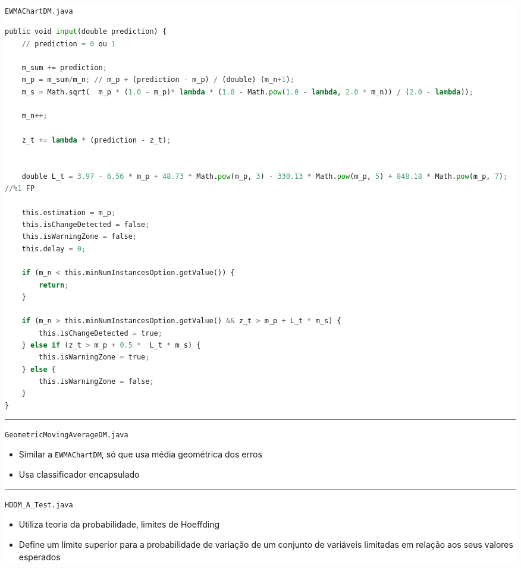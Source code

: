 
`EWMAChartDM.java`

```python
public void input(double prediction) {
    // prediction = 0 ou 1

    m_sum += prediction;
    m_p = m_sum/m_n; // m_p + (prediction - m_p) / (double) (m_n+1);
    m_s = Math.sqrt(  m_p * (1.0 - m_p)* lambda * (1.0 - Math.pow(1.0 - lambda, 2.0 * m_n)) / (2.0 - lambda));

    m_n++;

    z_t += lambda * (prediction - z_t);

    
    double L_t = 3.97 - 6.56 * m_p + 48.73 * Math.pow(m_p, 3) - 330.13 * Math.pow(m_p, 5) + 848.18 * Math.pow(m_p, 7); //%1 FP
    
    this.estimation = m_p;
    this.isChangeDetected = false;
    this.isWarningZone = false;
    this.delay = 0;

    if (m_n < this.minNumInstancesOption.getValue()) {
        return;
    }
        
    if (m_n > this.minNumInstancesOption.getValue() && z_t > m_p + L_t * m_s) {
        this.isChangeDetected = true;
    } else if (z_t > m_p + 0.5 *  L_t * m_s) {
        this.isWarningZone = true;
    } else {
        this.isWarningZone = false;
    }
}
```

---

`GeometricMovingAverageDM.java`

- Similar a `EWMAChartDM`, só que usa média geométrica dos erros

- Usa classificador encapsulado

---

`HDDM_A_Test.java`

- Utiliza teoria da probabilidade, limites de Hoeffding

- Define um limite superior para a probabilidade de variação de um conjunto de variáveis limitadas em relação aos seus valores esperados
